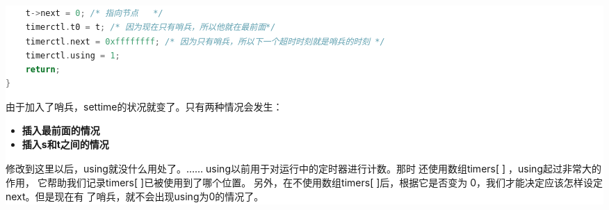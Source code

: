 ```c
	t->next = 0; /* 指向节点   */
	timerctl.t0 = t; /* 因为现在只有哨兵，所以他就在最前面*/
	timerctl.next = 0xffffffff; /* 因为只有哨兵，所以下一个超时时刻就是哨兵的时刻 */
	timerctl.using = 1;
	return;
}
```

由于加入了哨兵，settime的状况就变了。只有两种情况会发生：

- **插入最前面的情况** 
- **插入s和t之间的情况**

修改到这里以后，using就没什么用处了。…… using以前用于对运行中的定时器进行计数。那时 还使用数组timers[ ] ，using起过非常大的作用， 它帮助我们记录timers[ ]已被使用到了哪个位置。 另外，在不使用数组timers[ ]后，根据它是否变为 0，我们才能决定应该怎样设定next。但是现在有 了哨兵，就不会出现using为0的情况了。